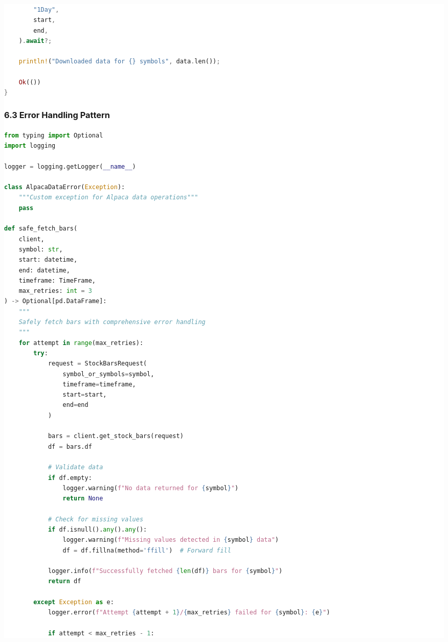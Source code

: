 ```rust
        "1Day",
        start,
        end,
    ).await?;

    println!("Downloaded data for {} symbols", data.len());

    Ok(())
}
```

### 6.3 Error Handling Pattern

```python
from typing import Optional
import logging

logger = logging.getLogger(__name__)

class AlpacaDataError(Exception):
    """Custom exception for Alpaca data operations"""
    pass

def safe_fetch_bars(
    client,
    symbol: str,
    start: datetime,
    end: datetime,
    timeframe: TimeFrame,
    max_retries: int = 3
) -> Optional[pd.DataFrame]:
    """
    Safely fetch bars with comprehensive error handling
    """
    for attempt in range(max_retries):
        try:
            request = StockBarsRequest(
                symbol_or_symbols=symbol,
                timeframe=timeframe,
                start=start,
                end=end
            )

            bars = client.get_stock_bars(request)
            df = bars.df

            # Validate data
            if df.empty:
                logger.warning(f"No data returned for {symbol}")
                return None

            # Check for missing values
            if df.isnull().any().any():
                logger.warning(f"Missing values detected in {symbol} data")
                df = df.fillna(method='ffill')  # Forward fill

            logger.info(f"Successfully fetched {len(df)} bars for {symbol}")
            return df

        except Exception as e:
            logger.error(f"Attempt {attempt + 1}/{max_retries} failed for {symbol}: {e}")

            if attempt < max_retries - 1:
```